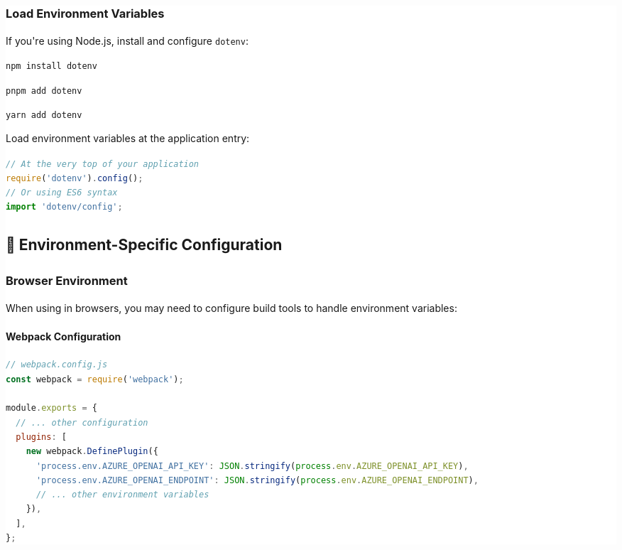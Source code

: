 ### Load Environment Variables

If you're using Node.js, install and configure `dotenv`:

<Tabs>
<TabItem value="npm" label="npm" default>

```bash
npm install dotenv
```

</TabItem>
<TabItem value="pnpm" label="pnpm">

```bash
pnpm add dotenv
```

</TabItem>
<TabItem value="yarn" label="yarn">

```bash
yarn add dotenv
```

</TabItem>
</Tabs>

Load environment variables at the application entry:

```javascript
// At the very top of your application
require('dotenv').config();
// Or using ES6 syntax
import 'dotenv/config';
```

## 📱 Environment-Specific Configuration

### Browser Environment

When using in browsers, you may need to configure build tools to handle environment variables:

#### Webpack Configuration

```javascript
// webpack.config.js
const webpack = require('webpack');

module.exports = {
  // ... other configuration
  plugins: [
    new webpack.DefinePlugin({
      'process.env.AZURE_OPENAI_API_KEY': JSON.stringify(process.env.AZURE_OPENAI_API_KEY),
      'process.env.AZURE_OPENAI_ENDPOINT': JSON.stringify(process.env.AZURE_OPENAI_ENDPOINT),
      // ... other environment variables
    }),
  ],
};
```
